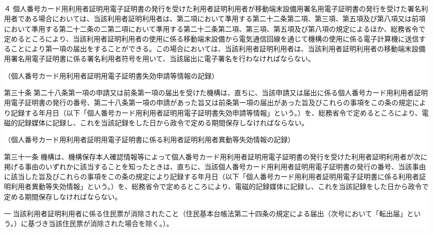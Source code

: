 ４ 個人番号カード用利用者証明用電子証明書の発行を受けた利用者証明利用者が移動端末設備用署名用電子証明書の発行を受けた署名利用者である場合においては、当該利用者証明利用者は、第二項において準用する第二十二条第二項、第三項、第五項及び第八項又は前項において準用する第二十二条の二第二項において準用する第二十二条第二項、第三項、第五項及び第八項の規定によるほか、総務省令で定めるところにより、当該利用者証明利用者の使用に係る移動端末設備から電気通信回線を通じて機構の使用に係る電子計算機に送信することにより第一項の届出をすることができる。この場合においては、当該利用者証明利用者は、当該利用者証明利用者の移動端末設備用署名用電子証明書に係る署名利用者符号を用いて、当該届出に電子署名を行わなければならない。

（個人番号カード用利用者証明用電子証明書失効申請等情報の記録）

第三十条 第二十八条第一項の申請又は前条第一項の届出を受けた機構は、直ちに、当該申請又は届出に係る個人番号カード用利用者証明用電子証明書の発行の番号、第二十八条第一項の申請があった旨又は前条第一項の届出があった旨及びこれらの事項をこの条の規定により記録する年月日（以下「個人番号カード用利用者証明用電子証明書失効申請等情報」という。）を、総務省令で定めるところにより、電磁的記録媒体に記録し、これを当該記録をした日から政令で定める期間保存しなければならない。

（個人番号カード用利用者証明用電子証明書に係る利用者証明利用者異動等失効情報の記録）

第三十一条 機構は、機構保存本人確認情報等によって個人番号カード用利用者証明用電子証明書の発行を受けた利用者証明利用者が次に掲げる事由のいずれかに該当することを知ったときは、直ちに、当該個人番号カード用利用者証明用電子証明書の発行の番号、当該事由に該当した旨及びこれらの事項をこの条の規定により記録する年月日（以下「個人番号カード用利用者証明用電子証明書に係る利用者証明利用者異動等失効情報」という。）を、総務省令で定めるところにより、電磁的記録媒体に記録し、これを当該記録をした日から政令で定める期間保存しなければならない。

一 当該利用者証明利用者に係る住民票が消除されたこと（住民基本台帳法第二十四条の規定による届出（次号において「転出届」という。）に基づき当該住民票が消除された場合を除く。）。

